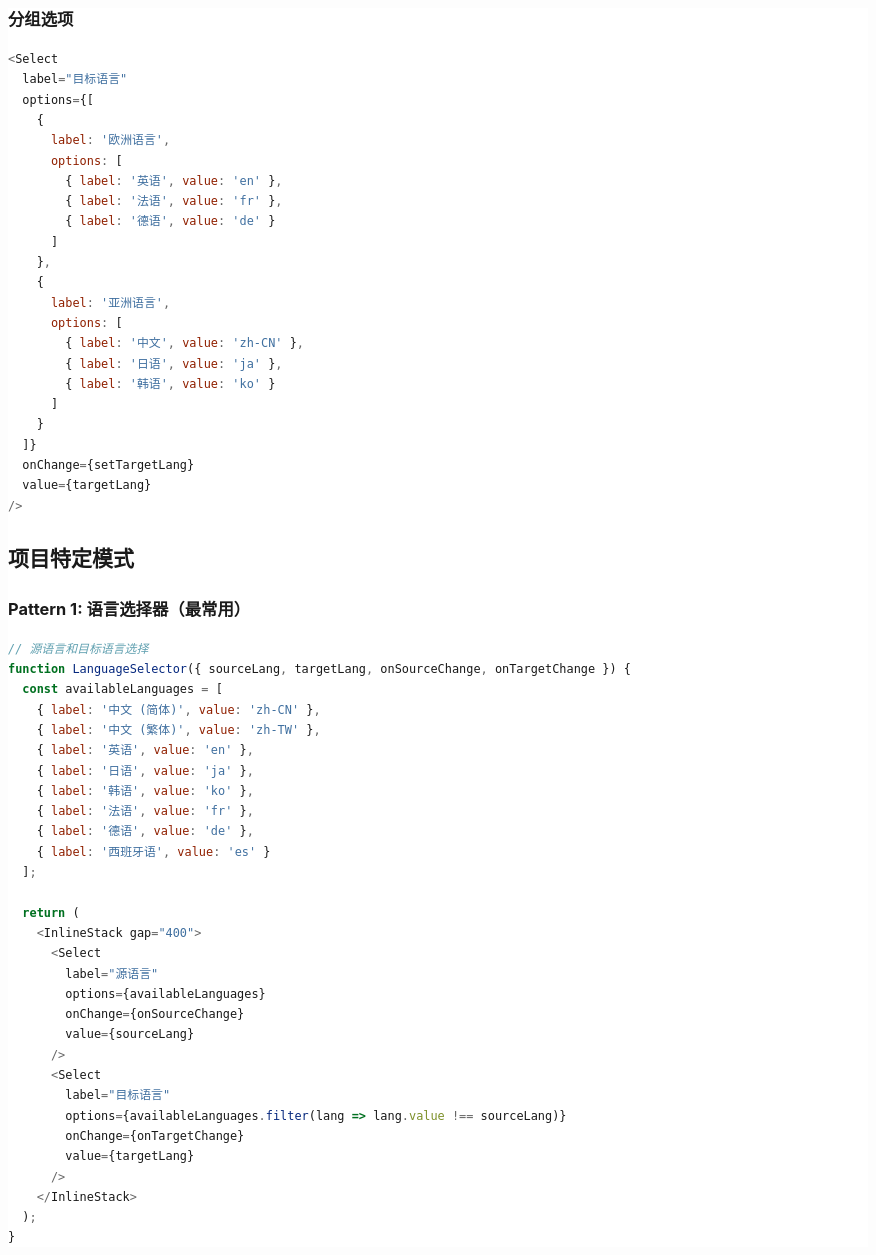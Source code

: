 ### 分组选项
```javascript
<Select
  label="目标语言"
  options={[
    {
      label: '欧洲语言',
      options: [
        { label: '英语', value: 'en' },
        { label: '法语', value: 'fr' },
        { label: '德语', value: 'de' }
      ]
    },
    {
      label: '亚洲语言', 
      options: [
        { label: '中文', value: 'zh-CN' },
        { label: '日语', value: 'ja' },
        { label: '韩语', value: 'ko' }
      ]
    }
  ]}
  onChange={setTargetLang}
  value={targetLang}
/>
```

## 项目特定模式

### Pattern 1: 语言选择器（最常用）
```javascript
// 源语言和目标语言选择
function LanguageSelector({ sourceLang, targetLang, onSourceChange, onTargetChange }) {
  const availableLanguages = [
    { label: '中文 (简体)', value: 'zh-CN' },
    { label: '中文 (繁体)', value: 'zh-TW' },
    { label: '英语', value: 'en' },
    { label: '日语', value: 'ja' },
    { label: '韩语', value: 'ko' },
    { label: '法语', value: 'fr' },
    { label: '德语', value: 'de' },
    { label: '西班牙语', value: 'es' }
  ];

  return (
    <InlineStack gap="400">
      <Select
        label="源语言"
        options={availableLanguages}
        onChange={onSourceChange}
        value={sourceLang}
      />
      <Select
        label="目标语言"
        options={availableLanguages.filter(lang => lang.value !== sourceLang)}
        onChange={onTargetChange}
        value={targetLang}
      />
    </InlineStack>
  );
}
```
